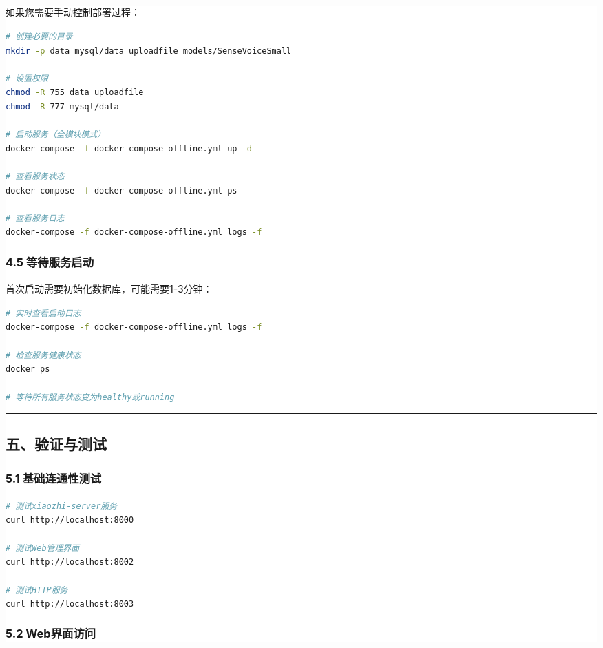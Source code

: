 如果您需要手动控制部署过程：

```bash
# 创建必要的目录
mkdir -p data mysql/data uploadfile models/SenseVoiceSmall

# 设置权限
chmod -R 755 data uploadfile
chmod -R 777 mysql/data

# 启动服务（全模块模式）
docker-compose -f docker-compose-offline.yml up -d

# 查看服务状态
docker-compose -f docker-compose-offline.yml ps

# 查看服务日志
docker-compose -f docker-compose-offline.yml logs -f
```

### 4.5 等待服务启动

首次启动需要初始化数据库，可能需要1-3分钟：

```bash
# 实时查看启动日志
docker-compose -f docker-compose-offline.yml logs -f

# 检查服务健康状态
docker ps

# 等待所有服务状态变为healthy或running
```

---

## 五、验证与测试

### 5.1 基础连通性测试

```bash
# 测试xiaozhi-server服务
curl http://localhost:8000

# 测试Web管理界面
curl http://localhost:8002

# 测试HTTP服务
curl http://localhost:8003
```

### 5.2 Web界面访问
